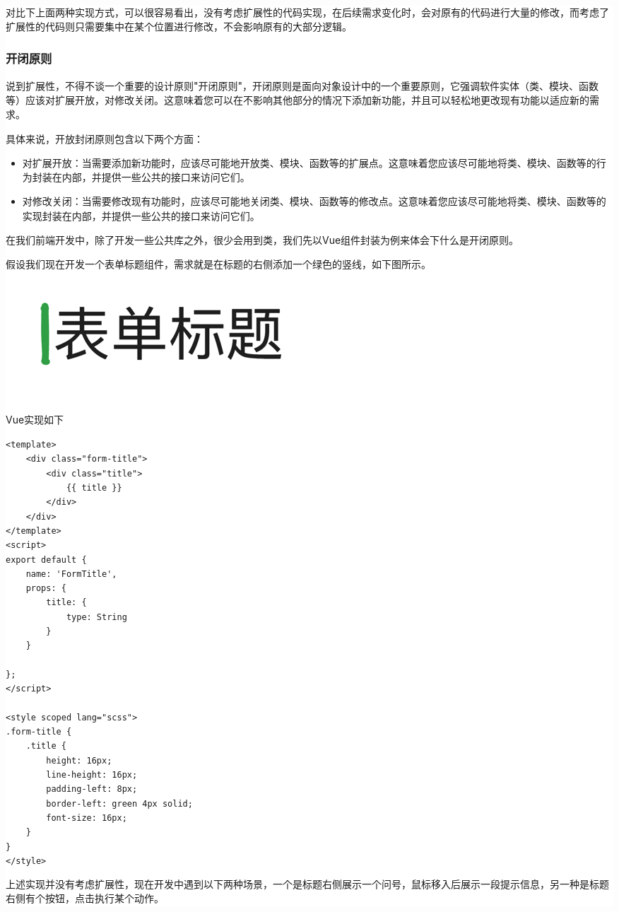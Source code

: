 对比下上面两种实现方式，可以很容易看出，没有考虑扩展性的代码实现，在后续需求变化时，会对原有的代码进行大量的修改，而考虑了扩展性的代码则只需要集中在某个位置进行修改，不会影响原有的大部分逻辑。


### 开闭原则

说到扩展性，不得不谈一个重要的设计原则"开闭原则"，开闭原则是面向对象设计中的一个重要原则，它强调软件实体（类、模块、函数等）应该对扩展开放，对修改关闭。这意味着您可以在不影响其他部分的情况下添加新功能，并且可以轻松地更改现有功能以适应新的需求。

具体来说，开放封闭原则包含以下两个方面：

- 对扩展开放：当需要添加新功能时，应该尽可能地开放类、模块、函数等的扩展点。这意味着您应该尽可能地将类、模块、函数等的行为封装在内部，并提供一些公共的接口来访问它们。

- 对修改关闭：当需要修改现有功能时，应该尽可能地关闭类、模块、函数等的修改点。这意味着您应该尽可能地将类、模块、函数等的实现封装在内部，并提供一些公共的接口来访问它们。

在我们前端开发中，除了开发一些公共库之外，很少会用到类，我们先以Vue组件封装为例来体会下什么是开闭原则。

假设我们现在开发一个表单标题组件，需求就是在标题的右侧添加一个绿色的竖线，如下图所示。

![表单标题](images/05-表单标题1.png)

Vue实现如下
```vue
<template>
    <div class="form-title">
        <div class="title">
            {{ title }}
        </div>
    </div>
</template>
<script>
export default {
    name: 'FormTitle',
    props: {
        title: {
            type: String
        }
    }

};
</script>

<style scoped lang="scss">
.form-title {
    .title {
        height: 16px;
        line-height: 16px;
        padding-left: 8px;
        border-left: green 4px solid;
        font-size: 16px;
    }
}
</style>
```
上述实现并没有考虑扩展性，现在开发中遇到以下两种场景，一个是标题右侧展示一个问号，鼠标移入后展示一段提示信息，另一种是标题右侧有个按钮，点击执行某个动作。
